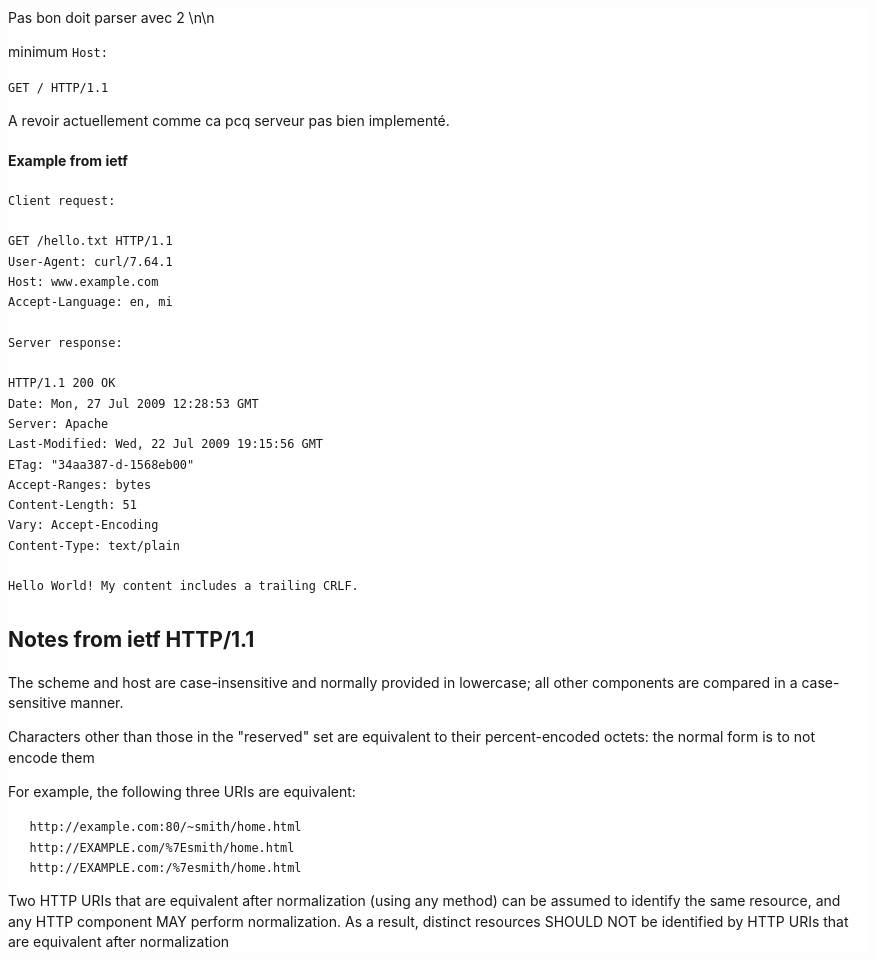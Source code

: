 Pas bon doit parser avec 2 \n\n

minimum `Host:`

```
GET / HTTP/1.1
```

A revoir actuellement comme ca pcq serveur pas bien implementé.

#### Example from ietf

```
Client request:

GET /hello.txt HTTP/1.1
User-Agent: curl/7.64.1
Host: www.example.com
Accept-Language: en, mi

Server response:

HTTP/1.1 200 OK
Date: Mon, 27 Jul 2009 12:28:53 GMT
Server: Apache
Last-Modified: Wed, 22 Jul 2009 19:15:56 GMT
ETag: "34aa387-d-1568eb00"
Accept-Ranges: bytes
Content-Length: 51
Vary: Accept-Encoding
Content-Type: text/plain

Hello World! My content includes a trailing CRLF.

```

## Notes from ietf HTTP/1.1

The scheme and host are case-insensitive and normally provided in lowercase; all other components are compared in a case-sensitive manner.

Characters other than those in the "reserved" set are equivalent to their percent-encoded octets: the normal form is to not encode them

For example, the following three URIs are equivalent:

```
   http://example.com:80/~smith/home.html
   http://EXAMPLE.com/%7Esmith/home.html
   http://EXAMPLE.com:/%7esmith/home.html
```

Two HTTP URIs that are equivalent after normalization (using any method) can be assumed to identify the same resource, and any HTTP component MAY perform normalization. As a result, distinct resources SHOULD NOT be identified by HTTP URIs that are equivalent after normalization

